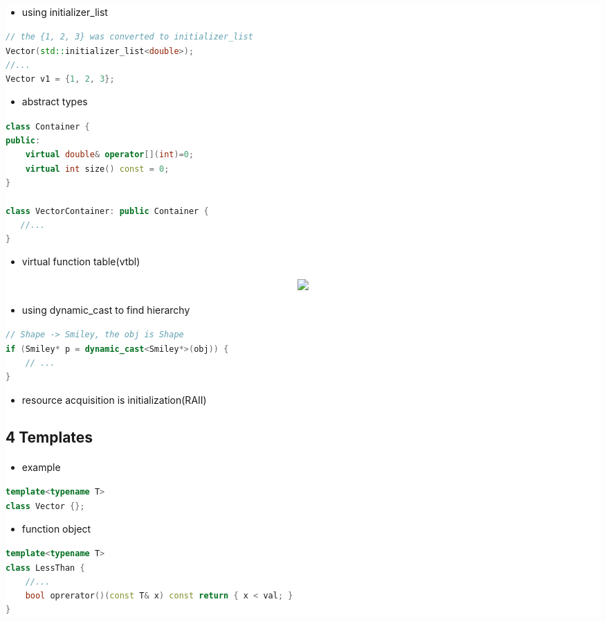 - using initializer_list

```cpp
// the {1, 2, 3} was converted to initializer_list
Vector(std::initializer_list<double>);
//...
Vector v1 = {1, 2, 3};
```

- abstract types

```cpp
class Container {
public:
    virtual double& operator[](int)=0;
    virtual int size() const = 0;
}

class VectorContainer: public Container {
   //...
}
```

- virtual function table(vtbl)

<p align="center">
    <img src="/imgs/image-20240218011136.png"/>
</p>

- using dynamic_cast to find hierarchy

```cpp
// Shape -> Smiley, the obj is Shape
if (Smiley* p = dynamic_cast<Smiley*>(obj)) {
    // ...
}
```

- resource acquisition is initialization(RAII)

## 4 Templates

- example

```cpp
template<typename T>
class Vector {};
```

- function object

```cpp
template<typename T>
class LessThan {
    //...
    bool oprerator()(const T& x) const return { x < val; }
}
```
